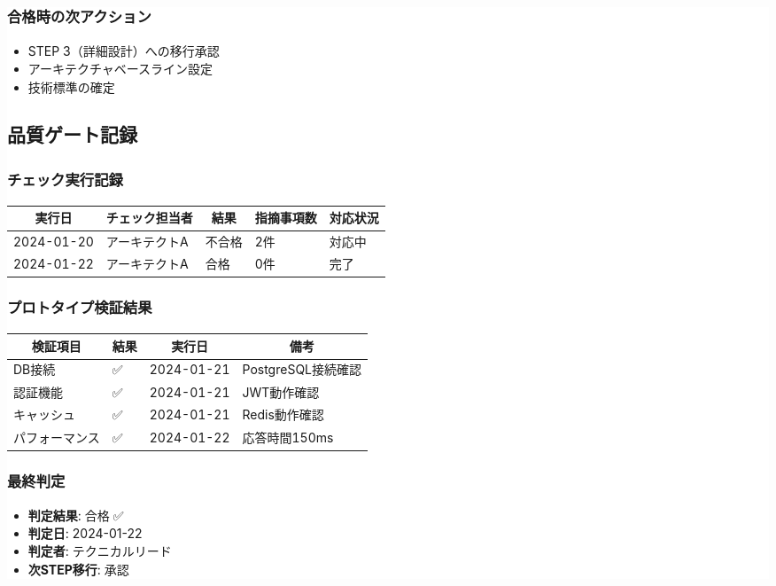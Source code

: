### 合格時の次アクション
- STEP 3（詳細設計）への移行承認
- アーキテクチャベースライン設定
- 技術標準の確定

## 品質ゲート記録

### チェック実行記録
| 実行日 | チェック担当者 | 結果 | 指摘事項数 | 対応状況 |
|--------|----------------|------|------------|----------|
| 2024-01-20 | アーキテクトA | 不合格 | 2件 | 対応中 |
| 2024-01-22 | アーキテクトA | 合格 | 0件 | 完了 |

### プロトタイプ検証結果
| 検証項目 | 結果 | 実行日 | 備考 |
|----------|------|--------|------|
| DB接続 | ✅ | 2024-01-21 | PostgreSQL接続確認 |
| 認証機能 | ✅ | 2024-01-21 | JWT動作確認 |
| キャッシュ | ✅ | 2024-01-21 | Redis動作確認 |
| パフォーマンス | ✅ | 2024-01-22 | 応答時間150ms |

### 最終判定
- **判定結果**: 合格 ✅
- **判定日**: 2024-01-22
- **判定者**: テクニカルリード
- **次STEP移行**: 承認
